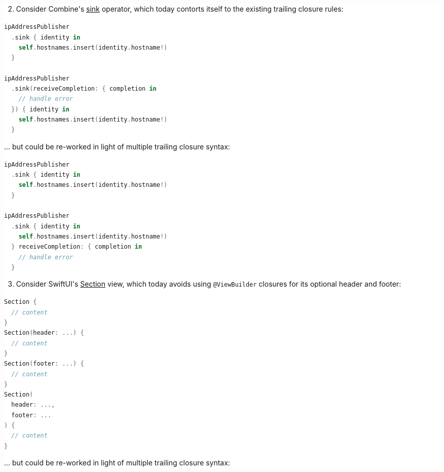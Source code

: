 2. Consider Combine's [sink](https://developer.apple.com/documentation/combine/publisher/3343978-sink) operator, which today contorts itself to the existing trailing closure rules:

  ```swift
  ipAddressPublisher
    .sink { identity in
      self.hostnames.insert(identity.hostname!)
    }

  ipAddressPublisher
    .sink(receiveCompletion: { completion in
      // handle error
    }) { identity in
      self.hostnames.insert(identity.hostname!)
    }
  ```

  ... but could be re-worked in light of multiple trailing closure syntax:

  ```swift
  ipAddressPublisher
    .sink { identity in
      self.hostnames.insert(identity.hostname!)
    }

  ipAddressPublisher
    .sink { identity in
      self.hostnames.insert(identity.hostname!)
    } receiveCompletion: { completion in
      // handle error
    }
  ```

3. Consider SwiftUI's [Section](https://developer.apple.com/documentation/swiftui/section) view, which today avoids using `@ViewBuilder` closures for its optional header and footer:

  ```swift
  Section {
    // content
  }
  Section(header: ...) {
    // content
  }
  Section(footer: ...) {
    // content
  }
  Section(
    header: ...,
    footer: ...
  ) {
    // content
  }
  ```

  ... but could be re-worked in light of multiple trailing closure syntax:
